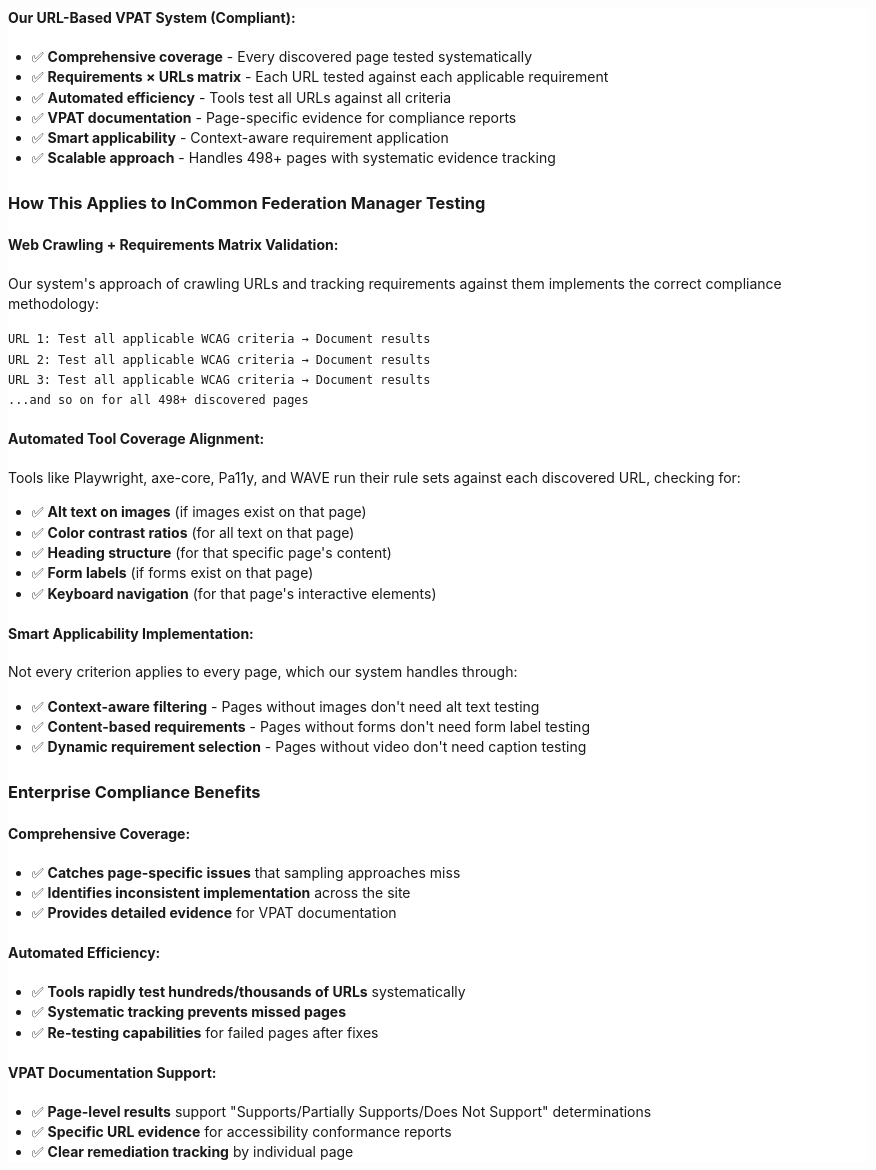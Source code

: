 #### **Our URL-Based VPAT System (Compliant):**
- ✅ **Comprehensive coverage** - Every discovered page tested systematically
- ✅ **Requirements × URLs matrix** - Each URL tested against each applicable requirement
- ✅ **Automated efficiency** - Tools test all URLs against all criteria
- ✅ **VPAT documentation** - Page-specific evidence for compliance reports
- ✅ **Smart applicability** - Context-aware requirement application
- ✅ **Scalable approach** - Handles 498+ pages with systematic evidence tracking

### **How This Applies to InCommon Federation Manager Testing**

#### **Web Crawling + Requirements Matrix Validation:**
Our system's approach of crawling URLs and tracking requirements against them implements the correct compliance methodology:

```
URL 1: Test all applicable WCAG criteria → Document results
URL 2: Test all applicable WCAG criteria → Document results  
URL 3: Test all applicable WCAG criteria → Document results
...and so on for all 498+ discovered pages
```

#### **Automated Tool Coverage Alignment:**
Tools like Playwright, axe-core, Pa11y, and WAVE run their rule sets against each discovered URL, checking for:
- ✅ **Alt text on images** (if images exist on that page)
- ✅ **Color contrast ratios** (for all text on that page)  
- ✅ **Heading structure** (for that specific page's content)
- ✅ **Form labels** (if forms exist on that page)
- ✅ **Keyboard navigation** (for that page's interactive elements)

#### **Smart Applicability Implementation:**
Not every criterion applies to every page, which our system handles through:
- ✅ **Context-aware filtering** - Pages without images don't need alt text testing
- ✅ **Content-based requirements** - Pages without forms don't need form label testing  
- ✅ **Dynamic requirement selection** - Pages without video don't need caption testing

### **Enterprise Compliance Benefits**

#### **Comprehensive Coverage:**
- ✅ **Catches page-specific issues** that sampling approaches miss
- ✅ **Identifies inconsistent implementation** across the site
- ✅ **Provides detailed evidence** for VPAT documentation

#### **Automated Efficiency:**
- ✅ **Tools rapidly test hundreds/thousands of URLs** systematically
- ✅ **Systematic tracking prevents missed pages** 
- ✅ **Re-testing capabilities** for failed pages after fixes

#### **VPAT Documentation Support:**
- ✅ **Page-level results** support "Supports/Partially Supports/Does Not Support" determinations
- ✅ **Specific URL evidence** for accessibility conformance reports
- ✅ **Clear remediation tracking** by individual page
